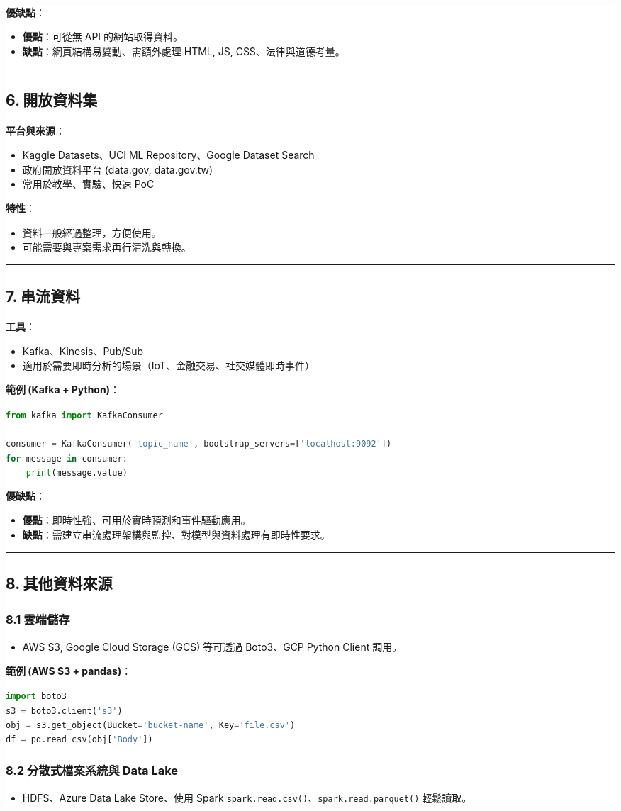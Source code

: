 **優缺點**：  
- **優點**：可從無 API 的網站取得資料。  
- **缺點**：網頁結構易變動、需額外處理 HTML, JS, CSS、法律與道德考量。

---

## 6. 開放資料集

**平台與來源**：  
- Kaggle Datasets、UCI ML Repository、Google Dataset Search
- 政府開放資料平台 (data.gov, data.gov.tw)
- 常用於教學、實驗、快速 PoC

**特性**：  
- 資料一般經過整理，方便使用。  
- 可能需要與專案需求再行清洗與轉換。

---

## 7. 串流資料

**工具**：  
- Kafka、Kinesis、Pub/Sub  
- 適用於需要即時分析的場景（IoT、金融交易、社交媒體即時事件）

**範例 (Kafka + Python)**：
```python
from kafka import KafkaConsumer

consumer = KafkaConsumer('topic_name', bootstrap_servers=['localhost:9092'])
for message in consumer:
    print(message.value)
```

**優缺點**：  
- **優點**：即時性強、可用於實時預測和事件驅動應用。  
- **缺點**：需建立串流處理架構與監控、對模型與資料處理有即時性要求。

---

## 8. 其他資料來源

### 8.1 雲端儲存
- AWS S3, Google Cloud Storage (GCS) 等可透過 Boto3、GCP Python Client 調用。
  
**範例 (AWS S3 + pandas)**：
```python
import boto3
s3 = boto3.client('s3')
obj = s3.get_object(Bucket='bucket-name', Key='file.csv')
df = pd.read_csv(obj['Body'])
```

### 8.2 分散式檔案系統與 Data Lake
- HDFS、Azure Data Lake Store、使用 Spark `spark.read.csv()`、`spark.read.parquet()` 輕鬆讀取。
